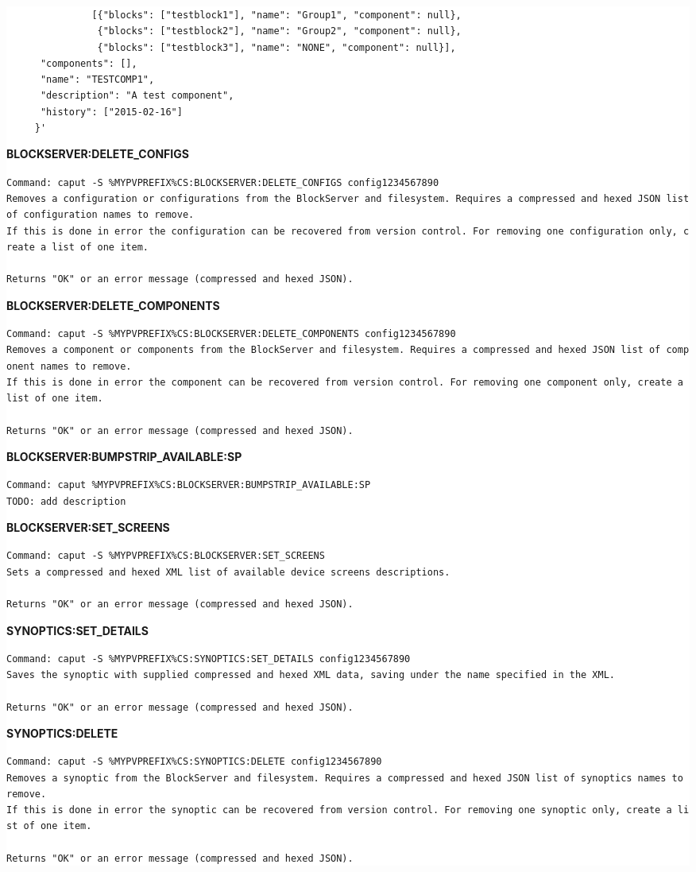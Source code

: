 				   [{"blocks": ["testblock1"], "name": "Group1", "component": null},
					{"blocks": ["testblock2"], "name": "Group2", "component": null},
					{"blocks": ["testblock3"], "name": "NONE", "component": null}],
          "components": [],
		  "name": "TESTCOMP1",
		  "description": "A test component",
		  "history": ["2015-02-16"]
		 }'		 
		 
**BLOCKSERVER:DELETE_CONFIGS**

    Command: caput -S %MYPVPREFIX%CS:BLOCKSERVER:DELETE_CONFIGS config1234567890
    Removes a configuration or configurations from the BlockServer and filesystem. Requires a compressed and hexed JSON list of configuration names to remove.
    If this is done in error the configuration can be recovered from version control. For removing one configuration only, create a list of one item.

    Returns "OK" or an error message (compressed and hexed JSON).
	
**BLOCKSERVER:DELETE_COMPONENTS**

    Command: caput -S %MYPVPREFIX%CS:BLOCKSERVER:DELETE_COMPONENTS config1234567890
    Removes a component or components from the BlockServer and filesystem. Requires a compressed and hexed JSON list of component names to remove.
    If this is done in error the component can be recovered from version control. For removing one component only, create a list of one item.

    Returns "OK" or an error message (compressed and hexed JSON).
	
**BLOCKSERVER:BUMPSTRIP_AVAILABLE:SP**

    Command: caput %MYPVPREFIX%CS:BLOCKSERVER:BUMPSTRIP_AVAILABLE:SP
    TODO: add description

**BLOCKSERVER:SET_SCREENS**

    Command: caput -S %MYPVPREFIX%CS:BLOCKSERVER:SET_SCREENS
    Sets a compressed and hexed XML list of available device screens descriptions.

    Returns "OK" or an error message (compressed and hexed JSON).

**SYNOPTICS:SET_DETAILS**

    Command: caput -S %MYPVPREFIX%CS:SYNOPTICS:SET_DETAILS config1234567890
    Saves the synoptic with supplied compressed and hexed XML data, saving under the name specified in the XML.
	
    Returns "OK" or an error message (compressed and hexed JSON).
	
**SYNOPTICS:DELETE**

    Command: caput -S %MYPVPREFIX%CS:SYNOPTICS:DELETE config1234567890
	Removes a synoptic from the BlockServer and filesystem. Requires a compressed and hexed JSON list of synoptics names to remove.
    If this is done in error the synoptic can be recovered from version control. For removing one synoptic only, create a list of one item.
	
    Returns "OK" or an error message (compressed and hexed JSON).
